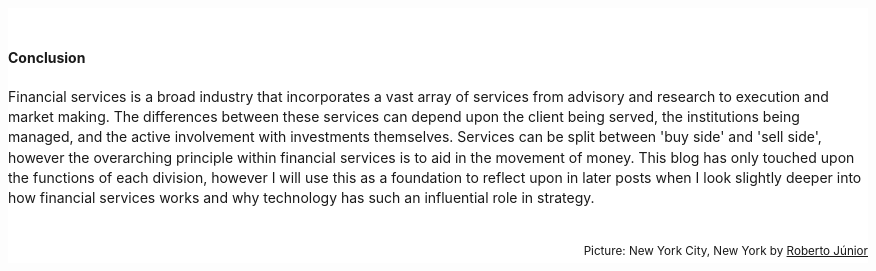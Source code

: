 <br>
<h4>Conclusion</h4>
<p>
Financial services is a broad industry that incorporates a vast array of services from advisory and research to execution and market making. The differences between these services can depend upon the client being served, the institutions being managed, and the active involvement with investments themselves. Services can be split between 'buy side' and 'sell side', however the overarching principle within financial services is to aid in the movement of money. This blog has only touched upon the functions of each division, however I will use this as a foundation to reflect upon in later posts when I look slightly deeper into how financial services works and why technology has such an influential role in strategy.
</p>

<br>
<small style="float: right;" >Picture: New York City, New York by <a target="_blank" href="https://unsplash.com/@juniorwebd">Roberto Júnior</small></a><br>